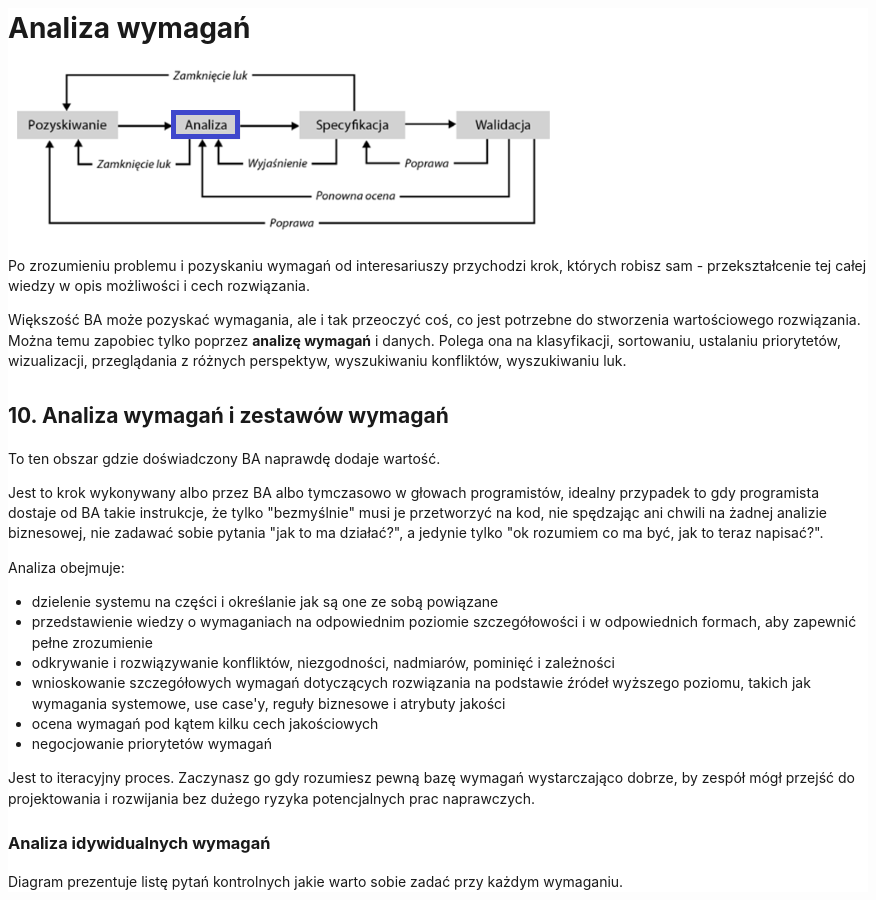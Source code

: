 # Analiza wymagań

![image-20250315140735711](img/image-20250315140735711.png)

Po zrozumieniu problemu i pozyskaniu wymagań od interesariuszy przychodzi krok, których robisz sam - przekształcenie tej całej wiedzy w opis możliwości i cech rozwiązania.



Większość BA może pozyskać wymagania, ale i tak przeoczyć coś, co jest potrzebne do stworzenia wartościowego rozwiązania. Można temu zapobiec tylko poprzez **analizę wymagań** i danych. Polega ona na klasyfikacji, sortowaniu, ustalaniu priorytetów, wizualizacji, przeglądania z różnych perspektyw, wyszukiwaniu konfliktów, wyszukiwaniu luk.

## 10. Analiza wymagań i zestawów wymagań

To ten obszar gdzie doświadczony BA naprawdę dodaje wartość.

Jest to krok wykonywany albo przez BA albo tymczasowo w głowach programistów, idealny przypadek to gdy programista dostaje od BA takie instrukcje, że tylko "bezmyślnie" musi je przetworzyć na kod, nie spędzając ani chwili na żadnej analizie biznesowej, nie zadawać sobie pytania "jak to ma działać?", a jedynie tylko "ok rozumiem co ma być, jak to teraz napisać?".

Analiza obejmuje:

- dzielenie systemu na części i określanie jak są one ze sobą powiązane
- przedstawienie wiedzy o wymaganiach na odpowiednim poziomie szczegółowości i w odpowiednich formach, aby zapewnić pełne zrozumienie
- odkrywanie i rozwiązywanie konfliktów, niezgodności, nadmiarów, pominięć i zależności
- wnioskowanie szczegółowych wymagań dotyczących rozwiązania na podstawie źródeł wyższego poziomu, takich jak wymagania systemowe, use case'y, reguły biznesowe i atrybuty jakości
- ocena wymagań pod kątem kilku cech jakościowych
- negocjowanie priorytetów wymagań

Jest to iteracyjny proces. Zaczynasz go gdy rozumiesz pewną bazę wymagań wystarczająco dobrze, by zespół mógł przejść do projektowania i rozwijania bez dużego ryzyka potencjalnych prac naprawczych.

### Analiza idywidualnych wymagań

Diagram prezentuje listę pytań kontrolnych jakie warto sobie zadać przy każdym wymaganiu.
